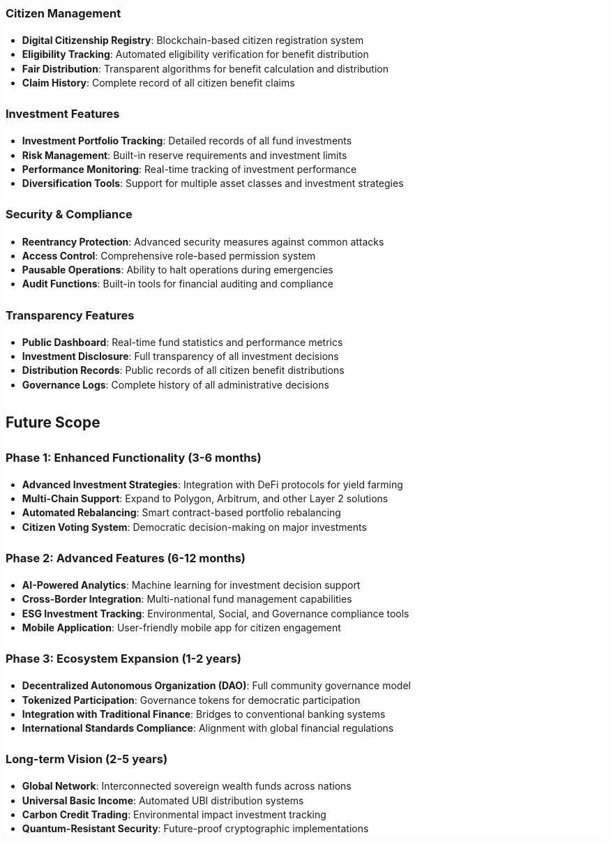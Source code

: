 ### Citizen Management
- **Digital Citizenship Registry**: Blockchain-based citizen registration system
- **Eligibility Tracking**: Automated eligibility verification for benefit distribution
- **Fair Distribution**: Transparent algorithms for benefit calculation and distribution
- **Claim History**: Complete record of all citizen benefit claims

### Investment Features
- **Investment Portfolio Tracking**: Detailed records of all fund investments
- **Risk Management**: Built-in reserve requirements and investment limits
- **Performance Monitoring**: Real-time tracking of investment performance
- **Diversification Tools**: Support for multiple asset classes and investment strategies

### Security & Compliance
- **Reentrancy Protection**: Advanced security measures against common attacks
- **Access Control**: Comprehensive role-based permission system
- **Pausable Operations**: Ability to halt operations during emergencies
- **Audit Functions**: Built-in tools for financial auditing and compliance

### Transparency Features
- **Public Dashboard**: Real-time fund statistics and performance metrics
- **Investment Disclosure**: Full transparency of all investment decisions
- **Distribution Records**: Public records of all citizen benefit distributions
- **Governance Logs**: Complete history of all administrative decisions

## Future Scope

### Phase 1: Enhanced Functionality (3-6 months)
- **Advanced Investment Strategies**: Integration with DeFi protocols for yield farming
- **Multi-Chain Support**: Expand to Polygon, Arbitrum, and other Layer 2 solutions
- **Automated Rebalancing**: Smart contract-based portfolio rebalancing
- **Citizen Voting System**: Democratic decision-making on major investments

### Phase 2: Advanced Features (6-12 months)
- **AI-Powered Analytics**: Machine learning for investment decision support
- **Cross-Border Integration**: Multi-national fund management capabilities
- **ESG Investment Tracking**: Environmental, Social, and Governance compliance tools
- **Mobile Application**: User-friendly mobile app for citizen engagement

### Phase 3: Ecosystem Expansion (1-2 years)
- **Decentralized Autonomous Organization (DAO)**: Full community governance model
- **Tokenized Participation**: Governance tokens for democratic participation
- **Integration with Traditional Finance**: Bridges to conventional banking systems
- **International Standards Compliance**: Alignment with global financial regulations

### Long-term Vision (2-5 years)
- **Global Network**: Interconnected sovereign wealth funds across nations
- **Universal Basic Income**: Automated UBI distribution systems
- **Carbon Credit Trading**: Environmental impact investment tracking
- **Quantum-Resistant Security**: Future-proof cryptographic implementations
